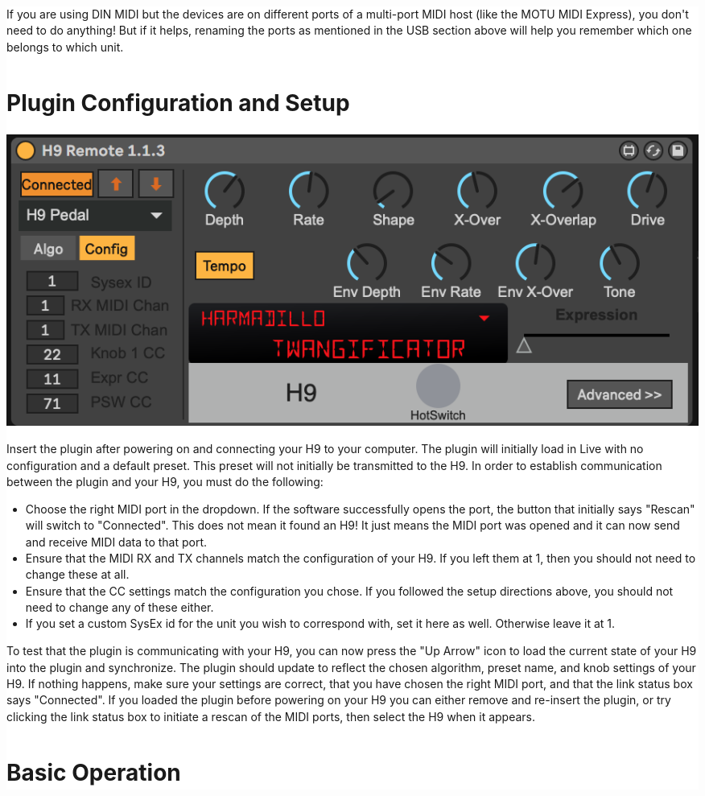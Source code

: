 If you are using DIN MIDI but the devices are on different ports of a multi-port MIDI host (like the MOTU MIDI Express), you don't need to do anything! But if it helps, renaming the ports as mentioned in the USB section above will help you remember which one belongs to which unit.

# Plugin Configuration and Setup

![Preview image of plugin with configuration panel open](docs/images/config-1.1.png)

Insert the plugin after powering on and connecting your H9 to your computer. The plugin will initially load in Live with no configuration and a default preset. This preset will not initially be transmitted to the H9. In order to establish communication between the plugin and your H9, you must do the following:

* Choose the right MIDI port in the dropdown. If the software successfully opens the port, the button that initially says "Rescan" will switch to "Connected". This does not mean it found an H9! It just means the MIDI port was opened and it can now send and receive MIDI data to that port.
* Ensure that the MIDI RX and TX channels match the configuration of your H9. If you left them at 1, then you should not need to change these at all.
* Ensure that the CC settings match the configuration you chose. If you followed the setup directions above, you should not need to change any of these either.
* If you set a custom SysEx id for the unit you wish to correspond with, set it here as well. Otherwise leave it at 1.

To test that the plugin is communicating with your H9, you can now press the "Up Arrow" icon to load the current state of your H9 into the plugin and synchronize. The plugin should update to reflect the chosen algorithm, preset name, and knob settings of your H9. If nothing happens, make sure your settings are correct, that you have chosen the right MIDI port, and that the link status box says "Connected". If you loaded the plugin before powering on your H9 you can either remove and re-insert the plugin, or try clicking the link status box to initiate a rescan of the MIDI ports, then select the H9 when it appears.

# Basic Operation
